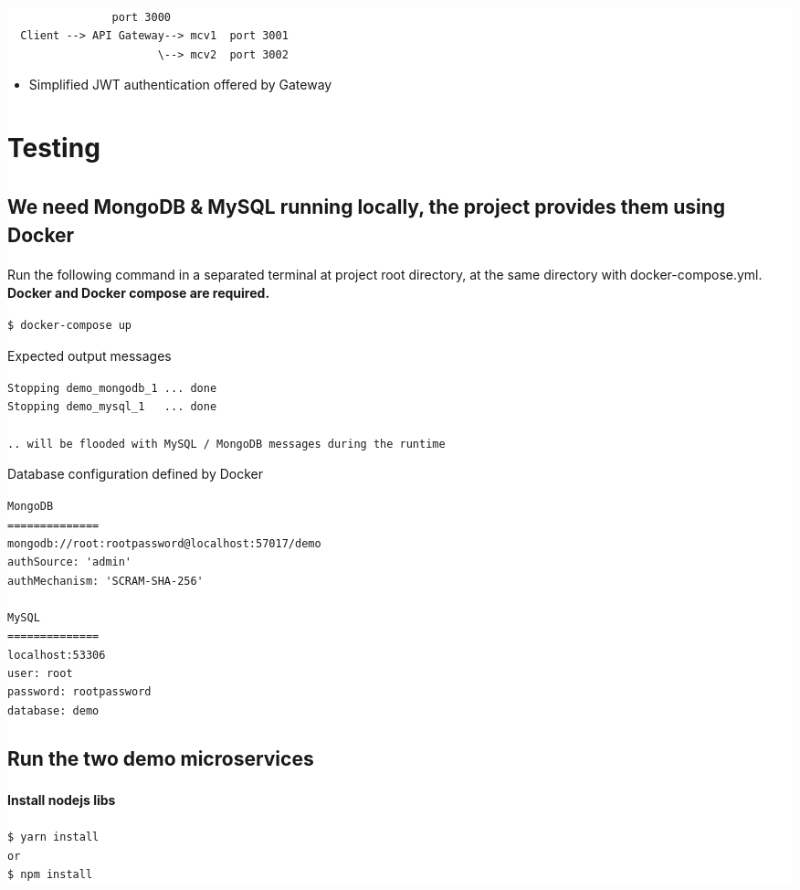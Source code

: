 ```
                port 3000    
  Client --> API Gateway--> mcv1  port 3001
                       \--> mcv2  port 3002
```

- Simplified JWT authentication offered by Gateway


# Testing

## We need MongoDB & MySQL running locally, the project provides them using Docker

Run the following command in a separated terminal at project root directory, at the same directory with docker-compose.yml. 
__Docker and Docker compose are required.__
```
$ docker-compose up
```

Expected output messages
```
Stopping demo_mongodb_1 ... done
Stopping demo_mysql_1   ... done

.. will be flooded with MySQL / MongoDB messages during the runtime
```

Database configuration defined by Docker

```
MongoDB
==============
mongodb://root:rootpassword@localhost:57017/demo
authSource: 'admin'
authMechanism: 'SCRAM-SHA-256'

MySQL
==============
localhost:53306
user: root
password: rootpassword
database: demo
```



## Run the two demo microservices

#### Install nodejs libs
```
$ yarn install
or
$ npm install
```
